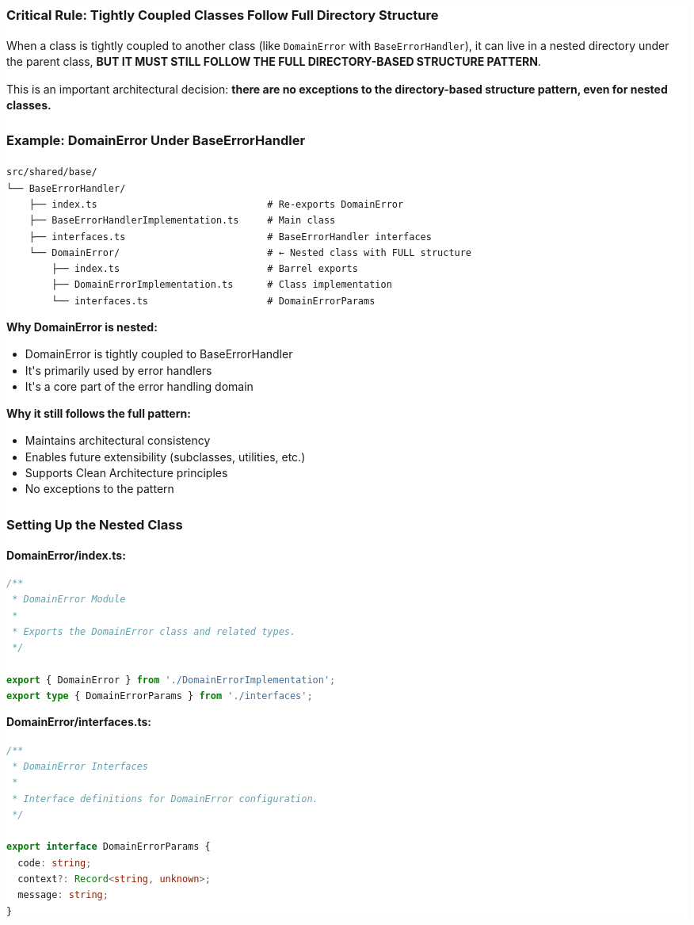 ### Critical Rule: Tightly Coupled Classes Follow Full Directory Structure

When a class is tightly coupled to another class (like `DomainError` with `BaseErrorHandler`), it can live in a nested directory under the parent class, **BUT IT MUST STILL FOLLOW THE FULL DIRECTORY-BASED STRUCTURE PATTERN**.

This is an important architectural decision: **there are no exceptions to the directory-based structure pattern, even for nested classes.**

### Example: DomainError Under BaseErrorHandler

```
src/shared/base/
└── BaseErrorHandler/
    ├── index.ts                              # Re-exports DomainError
    ├── BaseErrorHandlerImplementation.ts     # Main class
    ├── interfaces.ts                         # BaseErrorHandler interfaces
    └── DomainError/                          # ← Nested class with FULL structure
        ├── index.ts                          # Barrel exports
        ├── DomainErrorImplementation.ts      # Class implementation
        └── interfaces.ts                     # DomainErrorParams
```

**Why DomainError is nested:**
- DomainError is tightly coupled to BaseErrorHandler
- It's primarily used by error handlers
- It's a core part of the error handling domain

**Why it still follows the full pattern:**
- Maintains architectural consistency
- Enables future extensibility (subclasses, utilities, etc.)
- Supports Clean Architecture principles
- No exceptions to the pattern

### Setting Up the Nested Class

**DomainError/index.ts:**
```typescript
/**
 * DomainError Module
 *
 * Exports the DomainError class and related types.
 */

export { DomainError } from './DomainErrorImplementation';
export type { DomainErrorParams } from './interfaces';
```

**DomainError/interfaces.ts:**
```typescript
/**
 * DomainError Interfaces
 *
 * Interface definitions for DomainError configuration.
 */

export interface DomainErrorParams {
  code: string;
  context?: Record<string, unknown>;
  message: string;
}
```
